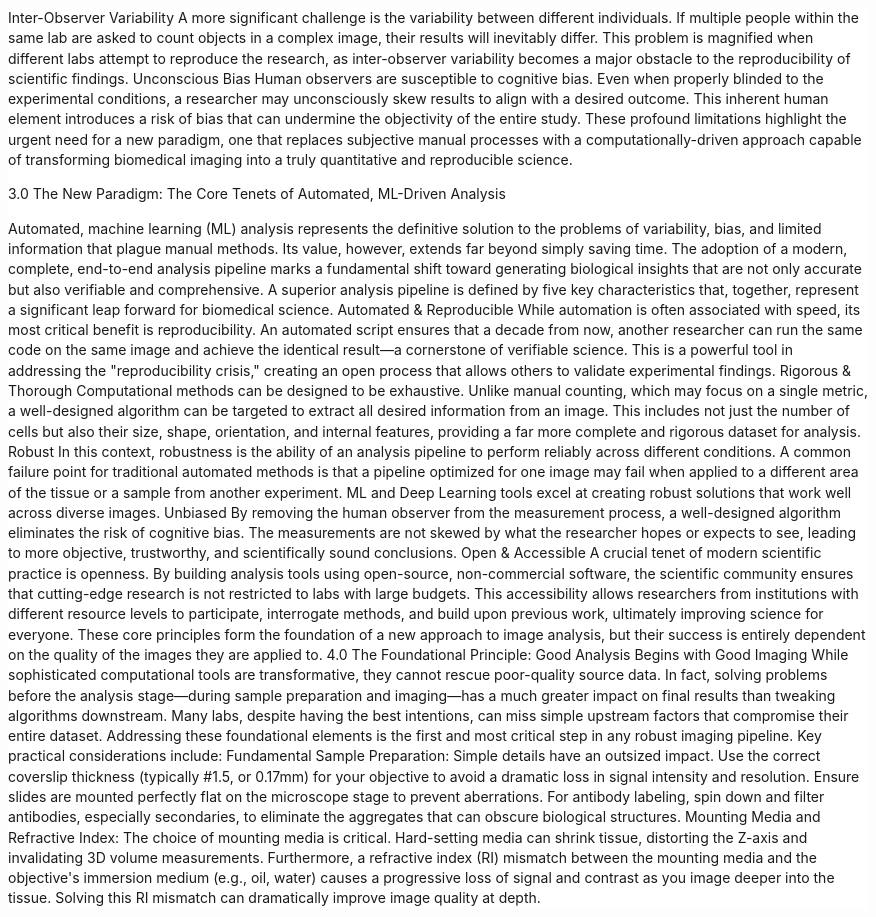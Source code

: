 Inter-Observer Variability A more significant challenge is the variability between different individuals. If multiple people within the same lab are asked to count objects in a complex image, their results will inevitably differ. This problem is magnified when different labs attempt to reproduce the research, as inter-observer variability becomes a major obstacle to the reproducibility of scientific findings.
Unconscious Bias Human observers are susceptible to cognitive bias. Even when properly blinded to the experimental conditions, a researcher may unconsciously skew results to align with a desired outcome. This inherent human element introduces a risk of bias that can undermine the objectivity of the entire study.
These profound limitations highlight the urgent need for a new paradigm, one that replaces subjective manual processes with a computationally-driven approach capable of transforming biomedical imaging into a truly quantitative and reproducible science.


3.0 The New Paradigm: The Core Tenets of Automated, ML-Driven Analysis

Automated, machine learning (ML) analysis represents the definitive solution to the problems of variability, bias, and limited information that plague manual methods. Its value, however, extends far beyond simply saving time. The adoption of a modern, complete, end-to-end analysis pipeline marks a fundamental shift toward generating biological insights that are not only accurate but also verifiable and comprehensive. A superior analysis pipeline is defined by five key characteristics that, together, represent a significant leap forward for biomedical science.
Automated & Reproducible While automation is often associated with speed, its most critical benefit is reproducibility. An automated script ensures that a decade from now, another researcher can run the same code on the same image and achieve the identical result—a cornerstone of verifiable science. This is a powerful tool in addressing the "reproducibility crisis," creating an open process that allows others to validate experimental findings.
Rigorous & Thorough Computational methods can be designed to be exhaustive. Unlike manual counting, which may focus on a single metric, a well-designed algorithm can be targeted to extract all desired information from an image. This includes not just the number of cells but also their size, shape, orientation, and internal features, providing a far more complete and rigorous dataset for analysis.
Robust In this context, robustness is the ability of an analysis pipeline to perform reliably across different conditions. A common failure point for traditional automated methods is that a pipeline optimized for one image may fail when applied to a different area of the tissue or a sample from another experiment. ML and Deep Learning tools excel at creating robust solutions that work well across diverse images.
Unbiased By removing the human observer from the measurement process, a well-designed algorithm eliminates the risk of cognitive bias. The measurements are not skewed by what the researcher hopes or expects to see, leading to more objective, trustworthy, and scientifically sound conclusions.
Open & Accessible A crucial tenet of modern scientific practice is openness. By building analysis tools using open-source, non-commercial software, the scientific community ensures that cutting-edge research is not restricted to labs with large budgets. This accessibility allows researchers from institutions with different resource levels to participate, interrogate methods, and build upon previous work, ultimately improving science for everyone.
These core principles form the foundation of a new approach to image analysis, but their success is entirely dependent on the quality of the images they are applied to.
4.0 The Foundational Principle: Good Analysis Begins with Good Imaging
While sophisticated computational tools are transformative, they cannot rescue poor-quality source data. In fact, solving problems before the analysis stage—during sample preparation and imaging—has a much greater impact on final results than tweaking algorithms downstream. Many labs, despite having the best intentions, can miss simple upstream factors that compromise their entire dataset. Addressing these foundational elements is the first and most critical step in any robust imaging pipeline.
Key practical considerations include:
Fundamental Sample Preparation: Simple details have an outsized impact. Use the correct coverslip thickness (typically #1.5, or 0.17mm) for your objective to avoid a dramatic loss in signal intensity and resolution. Ensure slides are mounted perfectly flat on the microscope stage to prevent aberrations. For antibody labeling, spin down and filter antibodies, especially secondaries, to eliminate the aggregates that can obscure biological structures.
Mounting Media and Refractive Index: The choice of mounting media is critical. Hard-setting media can shrink tissue, distorting the Z-axis and invalidating 3D volume measurements. Furthermore, a refractive index (RI) mismatch between the mounting media and the objective's immersion medium (e.g., oil, water) causes a progressive loss of signal and contrast as you image deeper into the tissue. Solving this RI mismatch can dramatically improve image quality at depth.